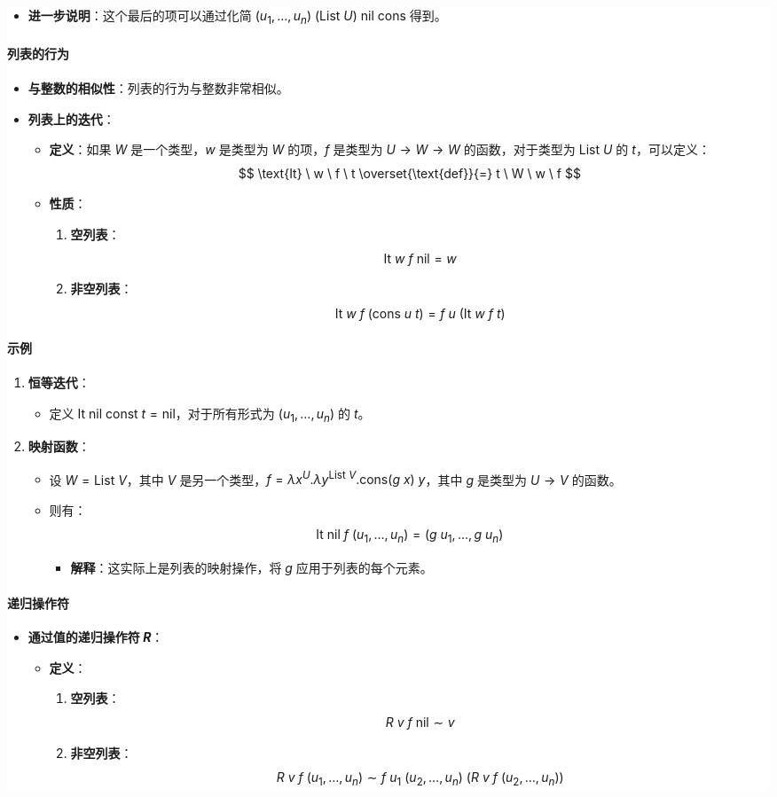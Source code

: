   - **进一步说明**：这个最后的项可以通过化简 $(u_1, \dots, u_n) \ (\text{List} \ U) \ \text{nil} \ \text{cons}$ 得到。

#### **列表的行为**

- **与整数的相似性**：列表的行为与整数非常相似。

- **列表上的迭代**：

  - **定义**：如果 $W$ 是一个类型，$w$ 是类型为 $W$ 的项，$f$ 是类型为 $U \to W \to W$ 的函数，对于类型为 $\text{List} \ U$ 的 $t$，可以定义：
    $$
    \text{It} \ w \ f \ t \overset{\text{def}}{=} t \ W \ w \ f
    $$
  
  - **性质**：

    1. **空列表**：
       $$
       \text{It} \ w \ f \ \text{nil} = w
       $$
    
    2. **非空列表**：
       $$
       \text{It} \ w \ f \ (\text{cons} \ u \ t) = f \ u \ (\text{It} \ w \ f \ t)
       $$

#### **示例**

1. **恒等迭代**：

   - 定义 $\text{It} \ \text{nil} \ \text{const} \ t = \text{nil}$，对于所有形式为 $(u_1, \dots, u_n)$ 的 $t$。

2. **映射函数**：

   - 设 $W = \text{List} \ V$，其中 $V$ 是另一个类型，$f = \lambda x^U. \lambda y^{\text{List} \ V}. \text{cons} (g \ x) \ y$，其中 $g$ 是类型为 $U \to V$ 的函数。

   - 则有：
     $$
     \text{It} \ \text{nil} \ f \ (u_1, \dots, u_n) = (g \ u_1, \dots, g \ u_n)
     $$
     - **解释**：这实际上是列表的映射操作，将 $g$ 应用于列表的每个元素。

#### **递归操作符**

- **通过值的递归操作符 $R$**：

  - **定义**：

    1. **空列表**：
       $$
       R \ v \ f \ \text{nil} \sim v
       $$
    
    2. **非空列表**：
       $$
       R \ v \ f \ (u_1, \dots, u_n) \sim f \ u_1 \ (u_2, \dots, u_n) \ (R \ v \ f \ (u_2, \dots, u_n))
       $$
  